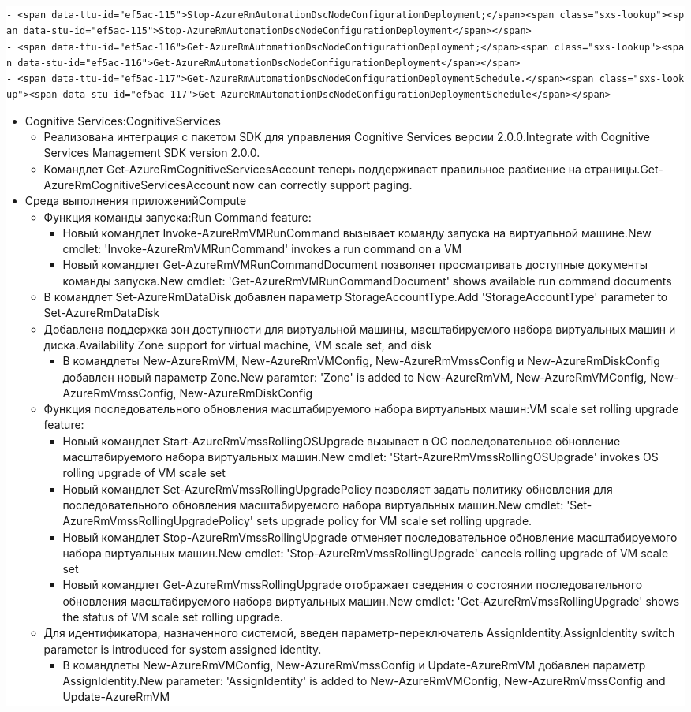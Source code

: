     - <span data-ttu-id="ef5ac-115">Stop-AzureRmAutomationDscNodeConfigurationDeployment;</span><span class="sxs-lookup"><span data-stu-id="ef5ac-115">Stop-AzureRmAutomationDscNodeConfigurationDeployment</span></span>
    - <span data-ttu-id="ef5ac-116">Get-AzureRmAutomationDscNodeConfigurationDeployment;</span><span class="sxs-lookup"><span data-stu-id="ef5ac-116">Get-AzureRmAutomationDscNodeConfigurationDeployment</span></span>
    - <span data-ttu-id="ef5ac-117">Get-AzureRmAutomationDscNodeConfigurationDeploymentSchedule.</span><span class="sxs-lookup"><span data-stu-id="ef5ac-117">Get-AzureRmAutomationDscNodeConfigurationDeploymentSchedule</span></span>
* <span data-ttu-id="ef5ac-118">Cognitive Services:</span><span class="sxs-lookup"><span data-stu-id="ef5ac-118">CognitiveServices</span></span>
  * <span data-ttu-id="ef5ac-119">Реализована интеграция с пакетом SDK для управления Cognitive Services версии 2.0.0.</span><span class="sxs-lookup"><span data-stu-id="ef5ac-119">Integrate with Cognitive Services Management SDK version 2.0.0.</span></span>
  * <span data-ttu-id="ef5ac-120">Командлет Get-AzureRmCognitiveServicesAccount теперь поддерживает правильное разбиение на страницы.</span><span class="sxs-lookup"><span data-stu-id="ef5ac-120">Get-AzureRmCognitiveServicesAccount now can correctly support paging.</span></span>
* <span data-ttu-id="ef5ac-121">Среда выполнения приложений</span><span class="sxs-lookup"><span data-stu-id="ef5ac-121">Compute</span></span>
  * <span data-ttu-id="ef5ac-122">Функция команды запуска:</span><span class="sxs-lookup"><span data-stu-id="ef5ac-122">Run Command feature:</span></span>
    - <span data-ttu-id="ef5ac-123">Новый командлет Invoke-AzureRmVMRunCommand вызывает команду запуска на виртуальной машине.</span><span class="sxs-lookup"><span data-stu-id="ef5ac-123">New cmdlet: 'Invoke-AzureRmVMRunCommand' invokes a run command on a VM</span></span>
    - <span data-ttu-id="ef5ac-124">Новый командлет Get-AzureRmVMRunCommandDocument позволяет просматривать доступные документы команды запуска.</span><span class="sxs-lookup"><span data-stu-id="ef5ac-124">New cmdlet: 'Get-AzureRmVMRunCommandDocument' shows available run command documents</span></span>
  * <span data-ttu-id="ef5ac-125">В командлет Set-AzureRmDataDisk добавлен параметр StorageAccountType.</span><span class="sxs-lookup"><span data-stu-id="ef5ac-125">Add 'StorageAccountType' parameter to Set-AzureRmDataDisk</span></span>
  * <span data-ttu-id="ef5ac-126">Добавлена поддержка зон доступности для виртуальной машины, масштабируемого набора виртуальных машин и диска.</span><span class="sxs-lookup"><span data-stu-id="ef5ac-126">Availability Zone support for virtual machine, VM scale set, and disk</span></span>
    - <span data-ttu-id="ef5ac-127">В командлеты New-AzureRmVM, New-AzureRmVMConfig, New-AzureRmVmssConfig и New-AzureRmDiskConfig добавлен новый параметр Zone.</span><span class="sxs-lookup"><span data-stu-id="ef5ac-127">New paramter: 'Zone' is added to New-AzureRmVM, New-AzureRmVMConfig, New-AzureRmVmssConfig, New-AzureRmDiskConfig</span></span>
  * <span data-ttu-id="ef5ac-128">Функция последовательного обновления масштабируемого набора виртуальных машин:</span><span class="sxs-lookup"><span data-stu-id="ef5ac-128">VM scale set rolling upgrade feature:</span></span>
    - <span data-ttu-id="ef5ac-129">Новый командлет Start-AzureRmVmssRollingOSUpgrade вызывает в ОС последовательное обновление масштабируемого набора виртуальных машин.</span><span class="sxs-lookup"><span data-stu-id="ef5ac-129">New cmdlet: 'Start-AzureRmVmssRollingOSUpgrade' invokes OS rolling upgrade of VM scale set</span></span>
    - <span data-ttu-id="ef5ac-130">Новый командлет Set-AzureRmVmssRollingUpgradePolicy позволяет задать политику обновления для последовательного обновления масштабируемого набора виртуальных машин.</span><span class="sxs-lookup"><span data-stu-id="ef5ac-130">New cmdlet: 'Set-AzureRmVmssRollingUpgradePolicy' sets upgrade policy for VM scale set rolling upgrade.</span></span>
    - <span data-ttu-id="ef5ac-131">Новый командлет Stop-AzureRmVmssRollingUpgrade отменяет последовательное обновление масштабируемого набора виртуальных машин.</span><span class="sxs-lookup"><span data-stu-id="ef5ac-131">New cmdlet: 'Stop-AzureRmVmssRollingUpgrade' cancels rolling upgrade of VM scale set</span></span>
    - <span data-ttu-id="ef5ac-132">Новый командлет Get-AzureRmVmssRollingUpgrade отображает сведения о состоянии последовательного обновления масштабируемого набора виртуальных машин.</span><span class="sxs-lookup"><span data-stu-id="ef5ac-132">New cmdlet: 'Get-AzureRmVmssRollingUpgrade' shows the status of VM scale set rolling upgrade.</span></span>
  * <span data-ttu-id="ef5ac-133">Для идентификатора, назначенного системой, введен параметр-переключатель AssignIdentity.</span><span class="sxs-lookup"><span data-stu-id="ef5ac-133">AssignIdentity switch parameter is introduced for system assigned identity.</span></span>
    - <span data-ttu-id="ef5ac-134">В командлеты New-AzureRmVMConfig, New-AzureRmVmssConfig и Update-AzureRmVM добавлен параметр AssignIdentity.</span><span class="sxs-lookup"><span data-stu-id="ef5ac-134">New parameter: 'AssignIdentity' is added to New-AzureRmVMConfig, New-AzureRmVmssConfig and Update-AzureRmVM</span></span>